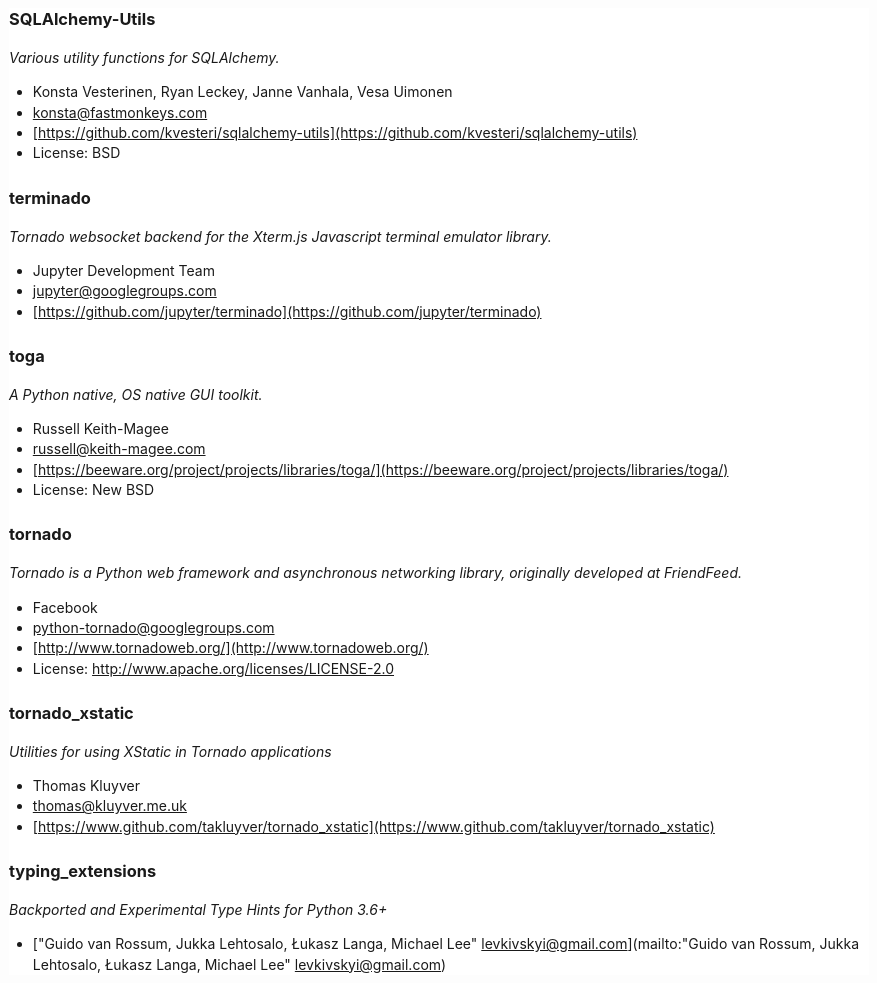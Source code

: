 ### SQLAlchemy-Utils

*Various utility functions for SQLAlchemy.*

  - Konsta Vesterinen, Ryan Leckey, Janne Vanhala, Vesa Uimonen
  - [konsta@fastmonkeys.com](mailto:konsta@fastmonkeys.com)
  - [https://github.com/kvesteri/sqlalchemy-utils](https://github.com/kvesteri/sqlalchemy-utils)
  - License: BSD

### terminado

*Tornado websocket backend for the Xterm.js Javascript terminal emulator library.*

  - Jupyter Development Team
  - [jupyter@googlegroups.com](mailto:jupyter@googlegroups.com)
  - [https://github.com/jupyter/terminado](https://github.com/jupyter/terminado)


### toga

*A Python native, OS native GUI toolkit.*

  - Russell Keith-Magee
  - [russell@keith-magee.com](mailto:russell@keith-magee.com)
  - [https://beeware.org/project/projects/libraries/toga/](https://beeware.org/project/projects/libraries/toga/)
  - License: New BSD

### tornado

*Tornado is a Python web framework and asynchronous networking library, originally developed at FriendFeed.*

  - Facebook
  - [python-tornado@googlegroups.com](mailto:python-tornado@googlegroups.com)
  - [http://www.tornadoweb.org/](http://www.tornadoweb.org/)
  - License: http://www.apache.org/licenses/LICENSE-2.0

### tornado_xstatic

*Utilities for using XStatic in Tornado applications*

  - Thomas Kluyver
  - [thomas@kluyver.me.uk](mailto:thomas@kluyver.me.uk)
  - [https://www.github.com/takluyver/tornado_xstatic](https://www.github.com/takluyver/tornado_xstatic)


### typing_extensions

*Backported and Experimental Type Hints for Python 3.6+*

  - ["Guido van Rossum, Jukka Lehtosalo, Łukasz Langa, Michael Lee" <levkivskyi@gmail.com>](mailto:"Guido van Rossum, Jukka Lehtosalo, Łukasz Langa, Michael Lee" <levkivskyi@gmail.com>)

